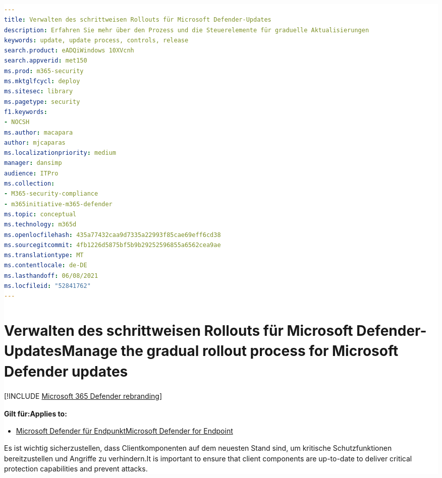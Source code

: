 ```yaml
---
title: Verwalten des schrittweisen Rollouts für Microsoft Defender-Updates
description: Erfahren Sie mehr über den Prozess und die Steuerelemente für graduelle Aktualisierungen
keywords: update, update process, controls, release
search.product: eADQiWindows 10XVcnh
search.appverid: met150
ms.prod: m365-security
ms.mktglfcycl: deploy
ms.sitesec: library
ms.pagetype: security
f1.keywords:
- NOCSH
ms.author: macapara
author: mjcaparas
ms.localizationpriority: medium
manager: dansimp
audience: ITPro
ms.collection:
- M365-security-compliance
- m365initiative-m365-defender
ms.topic: conceptual
ms.technology: m365d
ms.openlocfilehash: 435a77432caa9d7335a22993f85cae69eff6cd38
ms.sourcegitcommit: 4fb1226d5875bf5b9b29252596855a6562cea9ae
ms.translationtype: MT
ms.contentlocale: de-DE
ms.lasthandoff: 06/08/2021
ms.locfileid: "52841762"
---
```

#  <a name="manage-the-gradual-rollout-process-for-microsoft-defender-updates"></a><span data-ttu-id="a6bf1-104">Verwalten des schrittweisen Rollouts für Microsoft Defender-Updates</span><span class="sxs-lookup"><span data-stu-id="a6bf1-104">Manage the gradual rollout process for Microsoft Defender updates</span></span>

[!INCLUDE [Microsoft 365 Defender rebranding](../../includes/microsoft-defender.md)]


<span data-ttu-id="a6bf1-105">**Gilt für:**</span><span class="sxs-lookup"><span data-stu-id="a6bf1-105">**Applies to:**</span></span>

- [<span data-ttu-id="a6bf1-106">Microsoft Defender für Endpunkt</span><span class="sxs-lookup"><span data-stu-id="a6bf1-106">Microsoft Defender for Endpoint</span></span>](/microsoft-365/security/defender-endpoint/)


<span data-ttu-id="a6bf1-107">Es ist wichtig sicherzustellen, dass Clientkomponenten auf dem neuesten Stand sind, um kritische Schutzfunktionen bereitzustellen und Angriffe zu verhindern.</span><span class="sxs-lookup"><span data-stu-id="a6bf1-107">It is important to ensure that client components are up-to-date to deliver critical protection capabilities and prevent attacks.</span></span>
